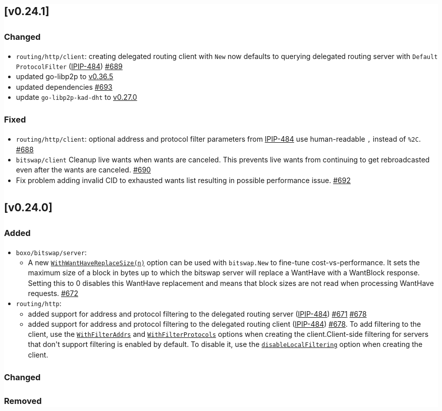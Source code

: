 ## [v0.24.1]

### Changed

- `routing/http/client`: creating delegated routing client with `New` now defaults to querying delegated routing server with `DefaultProtocolFilter`  ([IPIP-484](https://github.com/ipfs/specs/pull/484)) [#689](https://github.com/ipfs/boxo/pull/689)
- updated go-libp2p to [v0.36.5](https://github.com/libp2p/go-libp2p/releases/tag/v0.36.5)
- updated dependencies [#693](https://github.com/ipfs/boxo/pull/693)
- update `go-libp2p-kad-dht` to [v0.27.0](https://github.com/libp2p/go-libp2p-kad-dht/releases/tag/v0.27.0)

### Fixed

- `routing/http/client`: optional address and protocol filter parameters from [IPIP-484](https://github.com/ipfs/specs/pull/484) use human-readable `,` instead of `%2C`. [#688](https://github.com/ipfs/boxo/pull/688)
- `bitswap/client` Cleanup live wants when wants are canceled. This prevents live wants from continuing to get rebroadcasted even after the wants are canceled. [#690](https://github.com/ipfs/boxo/pull/690)
- Fix problem adding invalid CID to exhausted wants list resulting in possible performance issue. [#692](https://github.com/ipfs/boxo/pull/692)

## [v0.24.0]

### Added

* `boxo/bitswap/server`:
  * A new [`WithWantHaveReplaceSize(n)`](https://pkg.go.dev/github.com/ipfs/boxo/bitswap/server/#WithWantHaveReplaceSize) option can be used with `bitswap.New` to fine-tune cost-vs-performance. It sets the maximum size of a block in bytes up to which the bitswap server will replace a WantHave with a WantBlock response. Setting this to 0 disables this WantHave replacement and means that block sizes are not read when processing WantHave requests. [#672](https://github.com/ipfs/boxo/pull/672)
* `routing/http`:
  * added support for address and protocol filtering to the delegated routing server ([IPIP-484](https://github.com/ipfs/specs/pull/484)) [#671](https://github.com/ipfs/boxo/pull/671) [#678](https://github.com/ipfs/boxo/pull/678)
  * added support for address and protocol filtering to the delegated routing client ([IPIP-484](https://github.com/ipfs/specs/pull/484)) [#678](https://github.com/ipfs/boxo/pull/678). To add filtering to the client, use the [`WithFilterAddrs`](https://pkg.go.dev/github.com/ipfs/boxo/routing/http/client#WithFilterAddrs) and [`WithFilterProtocols`](https://pkg.go.dev/github.com/ipfs/boxo/routing/http/client#WithFilterProtocols) options when creating the client.Client-side filtering for servers that don't support filtering is enabled by default. To disable it, use the [`disableLocalFiltering`](https://pkg.go.dev/github.com/ipfs/boxo/routing/http/client#disableLocalFiltering) option when creating the client.

### Changed

### Removed
